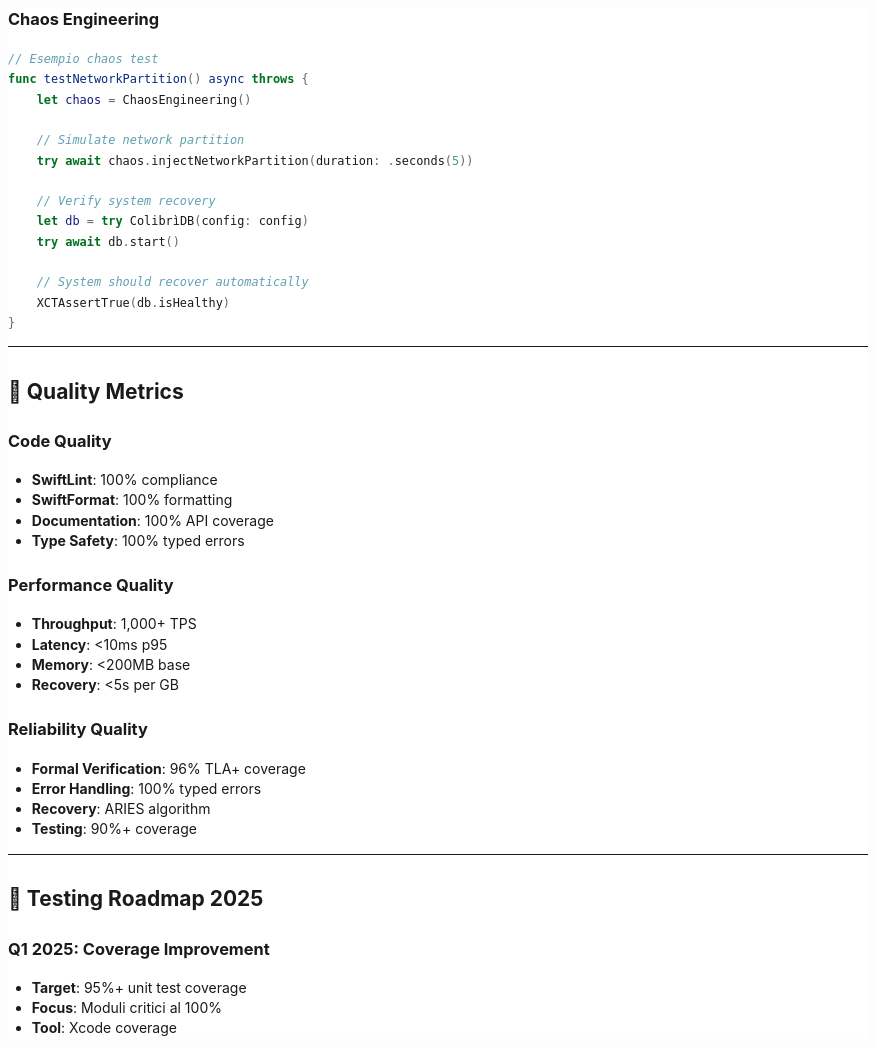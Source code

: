 ### Chaos Engineering
```swift
// Esempio chaos test
func testNetworkPartition() async throws {
    let chaos = ChaosEngineering()
    
    // Simulate network partition
    try await chaos.injectNetworkPartition(duration: .seconds(5))
    
    // Verify system recovery
    let db = try ColibrìDB(config: config)
    try await db.start()
    
    // System should recover automatically
    XCTAssertTrue(db.isHealthy)
}
```

---

## 🎯 Quality Metrics

### Code Quality
- **SwiftLint**: 100% compliance
- **SwiftFormat**: 100% formatting
- **Documentation**: 100% API coverage
- **Type Safety**: 100% typed errors

### Performance Quality
- **Throughput**: 1,000+ TPS
- **Latency**: <10ms p95
- **Memory**: <200MB base
- **Recovery**: <5s per GB

### Reliability Quality
- **Formal Verification**: 96% TLA+ coverage
- **Error Handling**: 100% typed errors
- **Recovery**: ARIES algorithm
- **Testing**: 90%+ coverage

---

## 🚀 Testing Roadmap 2025

### Q1 2025: Coverage Improvement
- **Target**: 95%+ unit test coverage
- **Focus**: Moduli critici al 100%
- **Tool**: Xcode coverage

